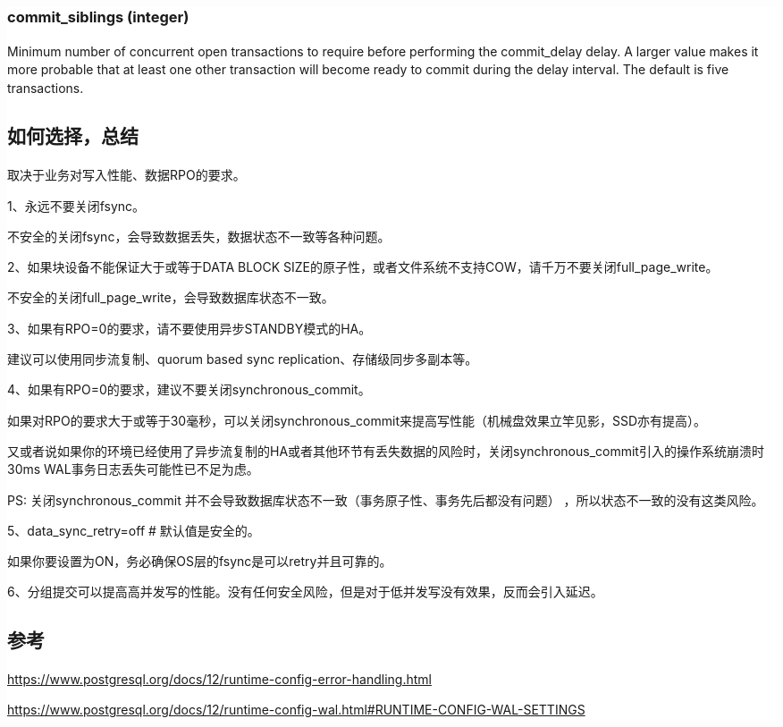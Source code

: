 ### commit_siblings (integer)      
      
Minimum number of concurrent open transactions to require before performing the commit_delay delay. A larger value makes it more probable that at least one other transaction will become ready to commit during the delay interval. The default is five transactions.      
      
      
## 如何选择，总结      
      
取决于业务对写入性能、数据RPO的要求。      
      
1、永远不要关闭fsync。      
      
不安全的关闭fsync，会导致数据丢失，数据状态不一致等各种问题。      
      
2、如果块设备不能保证大于或等于DATA BLOCK SIZE的原子性，或者文件系统不支持COW，请千万不要关闭full_page_write。      
      
不安全的关闭full_page_write，会导致数据库状态不一致。      
      
3、如果有RPO=0的要求，请不要使用异步STANDBY模式的HA。    
    
建议可以使用同步流复制、quorum based sync replication、存储级同步多副本等。      
      
4、如果有RPO=0的要求，建议不要关闭synchronous_commit。      
      
如果对RPO的要求大于或等于30毫秒，可以关闭synchronous_commit来提高写性能（机械盘效果立竿见影，SSD亦有提高）。      
  
又或者说如果你的环境已经使用了异步流复制的HA或者其他环节有丢失数据的风险时，关闭synchronous_commit引入的操作系统崩溃时30ms WAL事务日志丢失可能性已不足为虑。  
      
PS:  关闭synchronous_commit 并不会导致数据库状态不一致（事务原子性、事务先后都没有问题） ，所以状态不一致的没有这类风险。       
      
5、data_sync_retry=off # 默认值是安全的。        
        
如果你要设置为ON，务必确保OS层的fsync是可以retry并且可靠的。        
      
6、分组提交可以提高高并发写的性能。没有任何安全风险，但是对于低并发写没有效果，反而会引入延迟。      
      
      
## 参考      
https://www.postgresql.org/docs/12/runtime-config-error-handling.html      
      
https://www.postgresql.org/docs/12/runtime-config-wal.html#RUNTIME-CONFIG-WAL-SETTINGS      
      
  
  
  
  
  
  
  
  
  
  
  
  
  
  
  
  
  
  
  
  
  
  
  
  
  
  